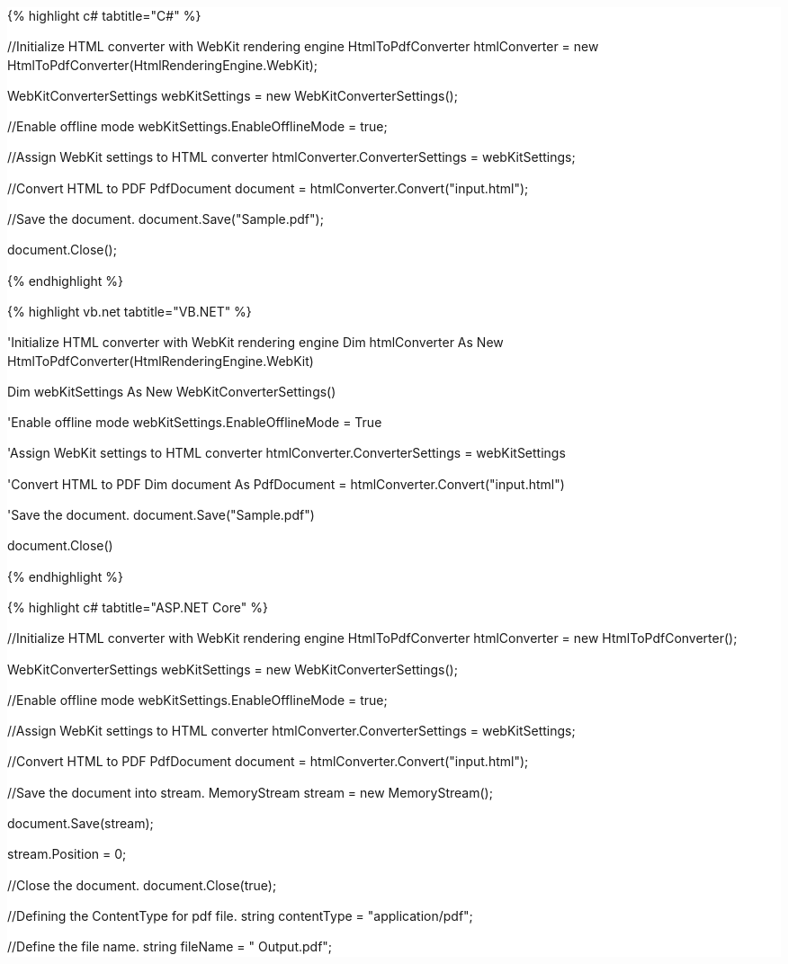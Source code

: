 {% highlight c# tabtitle="C#" %}

//Initialize HTML converter with WebKit rendering engine
HtmlToPdfConverter htmlConverter = new HtmlToPdfConverter(HtmlRenderingEngine.WebKit);

WebKitConverterSettings webKitSettings = new WebKitConverterSettings();

//Enable offline mode
webKitSettings.EnableOfflineMode = true;
           
//Assign WebKit settings to HTML converter
htmlConverter.ConverterSettings = webKitSettings;

//Convert HTML to PDF
PdfDocument document = htmlConverter.Convert("input.html");
    
//Save the document.
document.Save("Sample.pdf");

document.Close();

{% endhighlight %}

{% highlight vb.net tabtitle="VB.NET" %}

'Initialize HTML converter with WebKit rendering engine
Dim htmlConverter As New HtmlToPdfConverter(HtmlRenderingEngine.WebKit)

Dim webKitSettings As New WebKitConverterSettings()

'Enable offline mode
webKitSettings.EnableOfflineMode = True

'Assign WebKit settings to HTML converter
htmlConverter.ConverterSettings = webKitSettings

'Convert HTML to PDF
Dim document As PdfDocument = htmlConverter.Convert("input.html")

'Save the document.
document.Save("Sample.pdf")

document.Close()

{% endhighlight %}

{% highlight c# tabtitle="ASP.NET Core" %}

//Initialize HTML converter with WebKit rendering engine
HtmlToPdfConverter htmlConverter = new HtmlToPdfConverter();

WebKitConverterSettings webKitSettings = new WebKitConverterSettings();

//Enable offline mode
webKitSettings.EnableOfflineMode = true;

//Assign WebKit settings to HTML converter
htmlConverter.ConverterSettings = webKitSettings;

//Convert HTML to PDF
PdfDocument document = htmlConverter.Convert("input.html");

//Save the document into stream.
MemoryStream stream = new MemoryStream();

document.Save(stream);

stream.Position = 0;

//Close the document.
document.Close(true);

//Defining the ContentType for pdf file.
string contentType = "application/pdf";

//Define the file name.
string fileName = " Output.pdf";